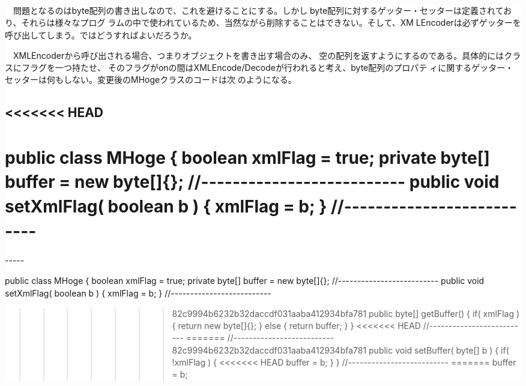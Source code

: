 　問題となるのはbyte配列の書き出しなので、これを避けることにする。しかし
byte配列に対するゲッター・セッターは定義されており、それらは様々なプログ
ラムの中で使われているため、当然ながら削除することはできない。そして、XM
LEncoderは必ずゲッターを呼び出してしまう。ではどうすればよいだろうか。

　XMLEncoderから呼び出される場合、つまりオブジェクトを書き出す場合のみ、
空の配列を返すようにするのである。具体的にはクラスにフラグを一つ持たせ、
そのフラグがonの間はXMLEncode/Decodeが行われると考え、byte配列のプロパテ
ィに関するゲッター・セッターは何もしない。変更後のMHogeクラスのコードは次
のようになる。

<<<<<<< HEAD
-----

public class MHoge
{
boolean xmlFlag = true;
private byte[] buffer = new byte[]{};
//--------------------------
public void setXmlFlag( boolean b )
{
xmlFlag = b;
}
//--------------------------
=======
\-\-\-\-\-

public class MHoge
{
boolean xmlFlag \= true;
private byte[] buffer \= new byte[]{};
//\-\-\-\-\-\-\-\-\-\-\-\-\-\-\-\-\-\-\-\-\-\-\-\-\-\-
public void setXmlFlag( boolean b )
{
xmlFlag \= b;
}
//\-\-\-\-\-\-\-\-\-\-\-\-\-\-\-\-\-\-\-\-\-\-\-\-\-\-
>>>>>>> 82c9994b6232b32daccdf031aaba412934bfa781
public byte[] getBuffer()
{
if( xmlFlag )
	{
	return new byte[]{};
	}
else
	{
	return buffer;
	}
}
<<<<<<< HEAD
//--------------------------
=======
//\-\-\-\-\-\-\-\-\-\-\-\-\-\-\-\-\-\-\-\-\-\-\-\-\-\-
>>>>>>> 82c9994b6232b32daccdf031aaba412934bfa781
public void setBuffer( byte[] b )
{
if( !xmlFlag )
	{
<<<<<<< HEAD
	buffer = b;
	}
}
//--------------------------
=======
	buffer \= b;